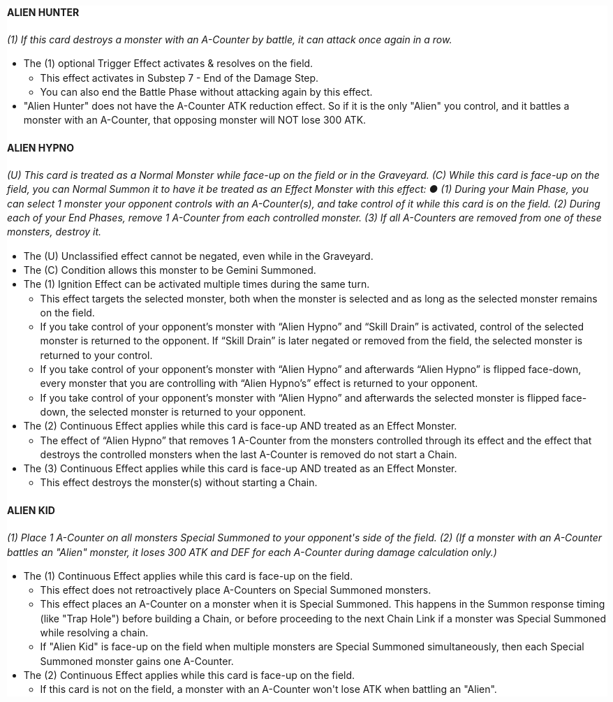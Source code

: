 #### ALIEN HUNTER

*(1) If this card destroys a monster with an A-Counter by battle, it can attack once again in a row.*

- The (1) optional Trigger Effect activates & resolves on the field.
  - This effect activates in Substep 7 - End of the Damage Step.
  - You can also end the Battle Phase without attacking again by this effect.
- "Alien Hunter" does not have the A-Counter ATK reduction effect. So if it is  the only "Alien" you control, and it battles a monster with an  A-Counter, that opposing monster will NOT lose 300 ATK.

#### ALIEN HYPNO

*(U) This card is treated as a Normal Monster while face-up on the field or  in the Graveyard. (C) While this card is face-up on the field, you can  Normal Summon it to have it be treated as an Effect Monster with this  effect:*
*● (1) During your Main Phase, you can select 1  monster your opponent controls with an A-Counter(s), and take control of it while this card is on the field. (2) During each of your End Phases, remove 1 A-Counter from each controlled monster. (3) If all A-Counters  are removed from one of these monsters, destroy it.*

- The (U) Unclassified effect cannot be negated, even while in the Graveyard.
- The (C) Condition allows this monster to be Gemini Summoned.
- The (1) Ignition Effect can be activated multiple times during the same turn.
  - This effect targets the selected monster, both when the monster is selected  and as long as the selected monster remains on the field.
  - If you take control of your opponent’s monster with “Alien Hypno” and “Skill  Drain” is activated, control of the selected monster is returned to the  opponent. If “Skill Drain” is later negated or removed from the field,  the selected monster is returned to your control.
  - If you take  control of your opponent’s monster with “Alien Hypno” and afterwards  “Alien Hypno” is flipped face-down, every monster that you are  controlling with “Alien Hypno’s” effect is returned to your opponent.
  - If you take control of your opponent’s monster with “Alien Hypno” and  afterwards the selected monster is flipped face-down, the selected  monster is returned to your opponent.
- The (2) Continuous Effect applies while this card is face-up AND treated as an Effect Monster.
  - The effect of “Alien Hypno” that removes 1 A-Counter from the monsters  controlled through its effect and the effect that destroys the  controlled monsters when the last A-Counter is removed do not start a  Chain.
- The (3) Continuous Effect applies while this card is face-up AND treated as an Effect Monster.
  - This effect destroys the monster(s) without starting a Chain.

#### ALIEN KID

*(1) Place 1 A-Counter on all monsters Special Summoned to your opponent's  side of the field. (2) (If a monster with an A-Counter battles an  "Alien" monster, it loses 300 ATK and DEF for each A-Counter during  damage calculation only.)*

- The (1) Continuous Effect applies while this card is face-up on the field.
  - This effect does not retroactively place A-Counters on Special Summoned monsters.
  - This effect places an A-Counter on a monster when it is Special Summoned.  This happens in the Summon response timing (like "Trap Hole") before  building a Chain, or before proceeding to the next Chain Link if a  monster was Special Summoned while resolving a chain.
  - If "Alien  Kid" is face-up on the field when multiple monsters are Special Summoned simultaneously, then each Special Summoned monster gains one A-Counter.
- The (2) Continuous Effect applies while this card is face-up on the field.
  - If this card is not on the field, a monster with an A-Counter won't lose ATK when battling an "Alien".
